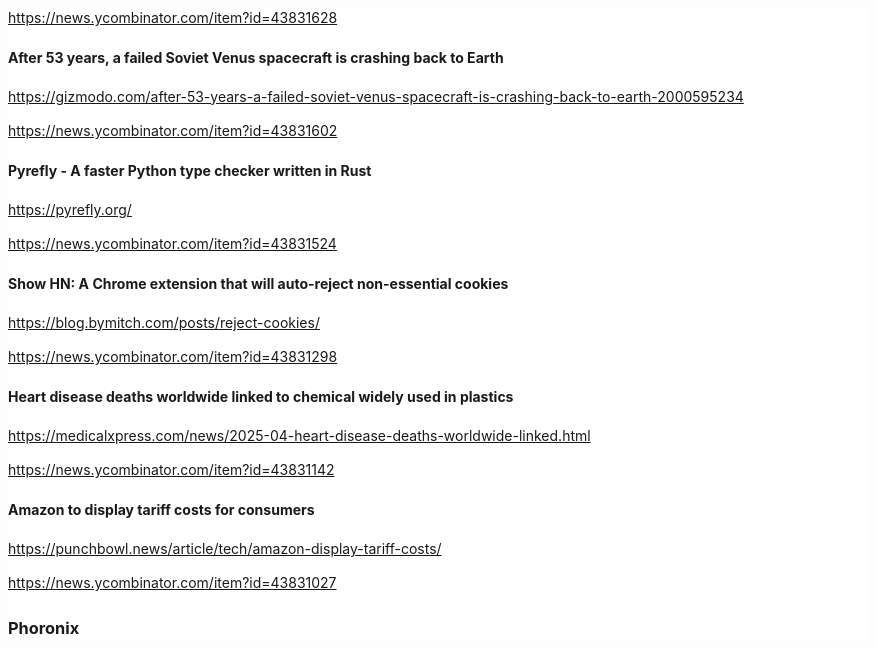 <span style="color: black!50"><https://news.ycombinator.com/item?id=43831628></span>

</div>

<div class="minipage">

#### After 53 years, a failed Soviet Venus spacecraft is crashing back to Earth

<span style="color: blue!80!green"><https://gizmodo.com/after-53-years-a-failed-soviet-venus-spacecraft-is-crashing-back-to-earth-2000595234></span>

<span style="color: black!50"><https://news.ycombinator.com/item?id=43831602></span>

</div>

<div class="minipage">

#### Pyrefly - A faster Python type checker written in Rust

<span style="color: blue!80!green"><https://pyrefly.org/></span>

<span style="color: black!50"><https://news.ycombinator.com/item?id=43831524></span>

</div>

<div class="minipage">

#### Show HN: A Chrome extension that will auto-reject non-essential cookies

<span style="color: blue!80!green"><https://blog.bymitch.com/posts/reject-cookies/></span>

<span style="color: black!50"><https://news.ycombinator.com/item?id=43831298></span>

</div>

<div class="minipage">

#### Heart disease deaths worldwide linked to chemical widely used in plastics

<span style="color: blue!80!green"><https://medicalxpress.com/news/2025-04-heart-disease-deaths-worldwide-linked.html></span>

<span style="color: black!50"><https://news.ycombinator.com/item?id=43831142></span>

</div>

<div class="minipage">

#### Amazon to display tariff costs for consumers

<span style="color: blue!80!green"><https://punchbowl.news/article/tech/amazon-display-tariff-costs/></span>

<span style="color: black!50"><https://news.ycombinator.com/item?id=43831027></span>

</div>

### Phoronix
